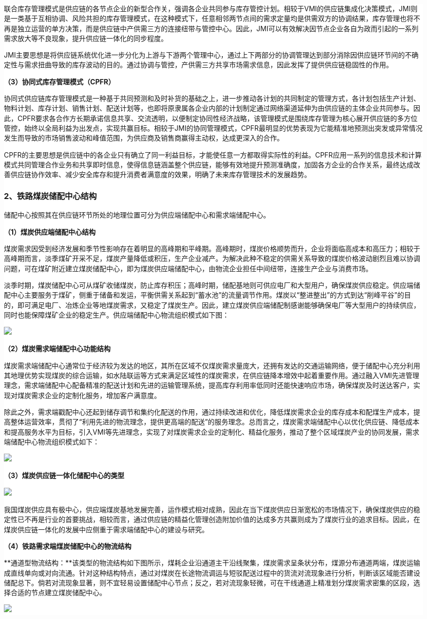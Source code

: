 联合库存管理模式是供应链的各节点企业的新型合作关，强调各企业共同参与库存管控计划。相较于VMI的供应链集成化决策模式，JMI则是一类基于互相协调、风险共担的库存管理模式，在这种模式下，任意相邻两节点间的需求定量均是供需双方的协调结果，库存管理也将不再是独立运营的单方决策，而是供应链中产供需三方的连接纽带与管控中心。因此，JMI可以有效解决因节点企业各自为政而引起的一系列需求放大等不良现象，提升供应链一体化的同步程度。

JMI主要思想是将供应链系统优化进一步分化为上游与下游两个管理中心，通过上下两部分的协调管理达到部分消除因供应链环节间的不确定性与需求扭曲导致的库存波动的目的。通过协调与管控，产供需三方共享市场需求信息，因此发挥了提供供应链稳固性的作用。

**（3）协同式库存管理模式（CPFR）**

协同式供应链库存管理模式是一种基于共同预测和及时补货的基础之上，进一步推动各计划的共同制定的管理方式，各计划包括生产计划、物料计划、库存计划、销售计划、配送计划等，也即将原隶属各企业内部的计划制定通过网络渠道延伸为由供应链的主体企业共同参与。因此，CPFR要求各合作方长期承诺信息共享、交流透明，以便制定协同性经济战略，该管理模式是围绕库存管理为核心展开供应链的多方位管控，始终以全局利益为出发点，实现共赢目标。相较于JMI的协同管理模式，CPFR最明显的优势表现为它能精准地预测出突发或异常情况发生而导致的市场销售波动和峰值范围，为供应商及销售商赢得主动权，达成更深入的合作。

CPFR的主要思想是供应链中的各企业只有确立了同一利益目标，才能使任意一方都取得实际性的利益。CPFR应用一系列的信息技术和计算模式共同管理合作业务和共享即时信息，使得信息链涵盖整个供应链，能够有效地提升预测准确度，加固各方企业的合作关系，最终达成改善供应链协作效率、减少安全库存和提升消费者满意度的效果，明确了未来库存管理技术的发展趋势。

### 2、铁路煤炭储配中心结构

储配中心按照其在供应链环节所处的地理位置可分为供应端储配中心和需求端储配中心。

**（1）煤炭供应端储配中心结构**

煤炭需求因受到经济发展和季节性影响存在着明显的高峰期和平峰期。高峰期时，煤炭价格顺势而升，企业将面临高成本和高压力；相较于高峰期而言，淡季煤矿开采不足，煤炭产量降低或积压，生产企业减产。为解决此种不稳定的供需关系导致的煤炭价格波动剧烈且难以协调问题，可在煤矿附近建立煤炭储配中心，即为煤炭供应端储配中心，由物流企业担任中间纽带，连接生产企业与消费市场。

淡季时期，煤炭储配中心可从煤矿收储煤炭，防止库存积压；高峰时期，储配基地则可供应电厂和大型用户，确保煤炭供应稳定。供应端储配中心主要服务于煤矿，侧重于储备和发运，平衡供需关系起到“蓄水池”的流量调节作用。煤炭以“整进整出”的方式到达“削峰平谷”的目的，即可满足电厂、冶炼企业等地煤炭需求，又稳定了煤炭生产。因此，建立煤炭供应端储配制感谢能够确保电厂等大型用户的持续供应，同时也能保障煤矿企业的稳定生产。供应端储配中心物流组织模式如下图：

![](https://image.woshipm.com/2025/02/27/d1cabca8-f4b8-11ef-8a16-00163e09d72f.png)

**（2）煤炭需求端储配中心功能结构**

煤炭需求端储配中心通常位于经济较为发达的地区，其所在区域不仅煤炭需求量庞大，还拥有发达的交通运输网络，便于储配中心充分利用其地理优势实现煤炭的综合运输，如水陆联运等方式来满足区域性的煤炭需求，在供应链降本增效中起着重要作用。通过融入VMI先进管理理念，需求端储配中心配备精准的配送计划和先进的运输管理系统，提高库存利用率低同时还能快速响应市场，确保煤炭及时送达客户，实现对煤炭需求企业的定制化服务，增加客户满意度。

除此之外，需求端戳配中心还起到储存调节和集约化配送的作用，通过持续改进和优化，降低煤炭需求企业的库存成本和配煤生产成本，提高整体运营效率，贯彻了“利用先进的物流理念，提供更高端的配送”的服务理念。总而言之，煤炭需求端储配中心以优化供应链、降低成本和提高服务水平为目标，引入VMI等先进理念，实现了对煤炭需求企业的定制化、精益化服务，推动了整个区域煤炭产业的协同发展，需求端储配中心物流组织模式如下：

![](https://image.woshipm.com/2025/02/27/f3797448-f4b8-11ef-acf0-00163e09d72f.png)

**（3）煤炭供应链一体化储配中心的类型**

![](https://image.woshipm.com/2025/02/27/e18c67a4-f4b8-11ef-acf0-00163e09d72f.png)

我国煤炭供应具有极中心，供应端煤炭基地发展完善，运作模式相对成熟，因此在当下煤炭供应日渐宽松的市场情况下，确保煤炭供应的稳定性已不再是行业的首要挑战，相较而言，通过供应链的精益化管理创造附加价值的达成多方共赢则成为了煤炭行业的追求目标。因此，在煤炭供应链一体化的发展中应侧重于需求端储配中心的建设与研究。

**（4）铁路需求端煤炭储配中心的物流结构**

**通道型物流结构：**该类型的物流结构如下图所示，煤耗企业沿通道主干沿线聚集，煤炭需求呈条状分布，煤源分布通道两端，煤炭运输成直线单向或对向流通。针对这种结构特点，通过对煤炭在长途物流调运与短驳配送过程中的货流对流现象进行分析，判断该区域能否建设储配总下。倘若对流现象显著，则不宜轻易设置储配中心节点；反之，若对流现象轻微，可在干线通道上精准划分煤炭需求密集的区段，选择合适的节点建立煤炭储配中心。

![](https://image.woshipm.com/2025/02/27/0f355170-f4b9-11ef-82aa-00163e09d72f.png)
